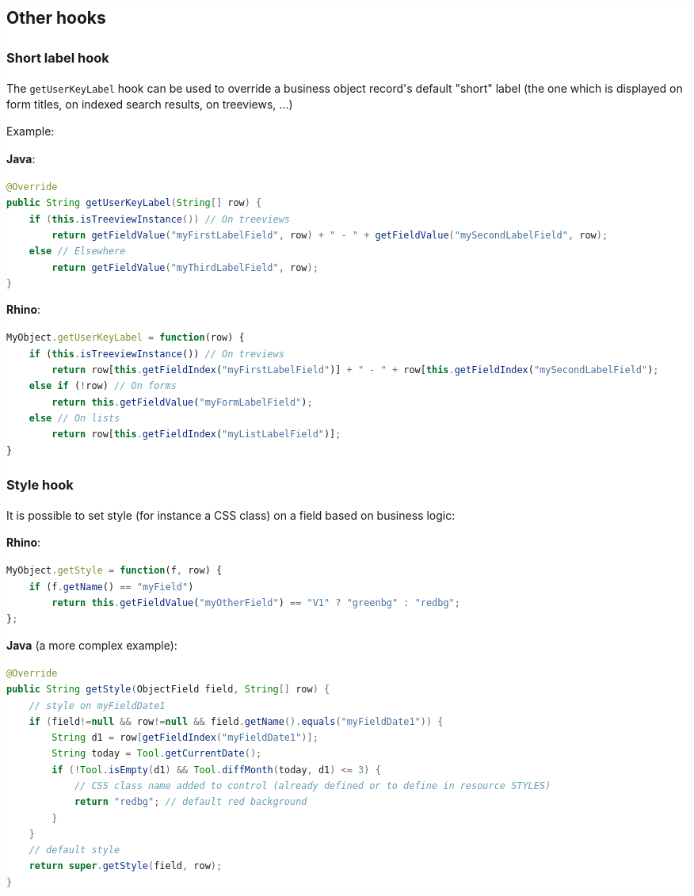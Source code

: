 
<h2 id="otherhooks">Other hooks</h2>

<h3 id="shortlabelhook">Short label hook</h3>

The `getUserKeyLabel` hook can be used to override a business object record's default "short" label (the one which is displayed on form titles, on indexed search results, on treeviews, ...)

Example:

**Java**:

```java
@Override
public String getUserKeyLabel(String[] row) {
	if (this.isTreeviewInstance()) // On treeviews
		return getFieldValue("myFirstLabelField", row) + " - " + getFieldValue("mySecondLabelField", row);
	else // Elsewhere
		return getFieldValue("myThirdLabelField", row);
}
```

**Rhino**:

```javascript
MyObject.getUserKeyLabel = function(row) {
	if (this.isTreeviewInstance()) // On treviews
		return row[this.getFieldIndex("myFirstLabelField")] + " - " + row[this.getFieldIndex("mySecondLabelField");
	else if (!row) // On forms
		return this.getFieldValue("myFormLabelField");
	else // On lists
		return row[this.getFieldIndex("myListLabelField")];
}
```

<h3 id="stylehook">Style hook</h3>

It is possible to set style (for instance a CSS class) on a field based on business logic:

**Rhino**:

```javascript
MyObject.getStyle = function(f, row) {
	if (f.getName() == "myField")
		return this.getFieldValue("myOtherField") == "V1" ? "greenbg" : "redbg";
};
```

**Java** (a more complex example):

```java
@Override
public String getStyle(ObjectField field, String[] row) {
	// style on myFieldDate1
	if (field!=null && row!=null && field.getName().equals("myFieldDate1")) {
		String d1 = row[getFieldIndex("myFieldDate1")];
		String today = Tool.getCurrentDate();
		if (!Tool.isEmpty(d1) && Tool.diffMonth(today, d1) <= 3) {
			// CSS class name added to control (already defined or to define in resource STYLES)
			return "redbg"; // default red background
		}
	}
	// default style
	return super.getStyle(field, row);
}
```
